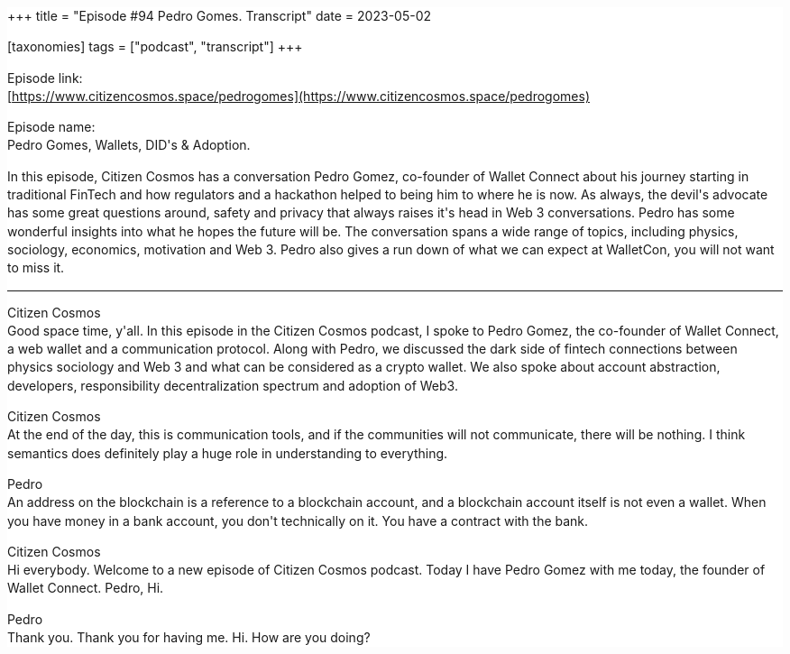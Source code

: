 +++
title = "Episode #94 Pedro Gomes. Transcript"
date = 2023-05-02

[taxonomies]
tags = ["podcast", "transcript"]
+++

Episode link:  
[https://www.citizencosmos.space/pedrogomes](https://www.citizencosmos.space/pedrogomes)

<iframe width="560" height="315" src="https://www.youtube.com/embed/0XtDMgobOz4" title="YouTube video player" frameborder="0" allow="accelerometer; autoplay; clipboard-write; encrypted-media; gyroscope; picture-in-picture; web-share" allowfullscreen></iframe>

<iframe src="https://player.fireside.fm/v2/7d8ZfYhp+01Grdb0y?theme=dark" width="740" height="200" frameborder="0" scrolling="no"></iframe>

Episode name:  
Pedro Gomes, Wallets, DID's & Adoption.

In this episode, Citizen Cosmos has a conversation Pedro Gomez, co-founder of Wallet Connect about his journey starting in traditional FinTech and how regulators and a hackathon helped to being him to where he is now. As always, the devil's advocate has some great questions around, safety and privacy that always raises it's head in Web 3 conversations. Pedro has some wonderful insights into what he hopes the future will be. The conversation spans a wide range of topics, including physics, sociology, economics, motivation and Web 3. Pedro also gives a run down of what we can expect at WalletCon, you will not want to miss it.

--------------------------------------------------------------------------------------------------------
Citizen Cosmos  
Good space time, y'all. In this episode in the Citizen Cosmos podcast, I spoke to Pedro Gomez, the co-founder of Wallet Connect, a web wallet and a communication protocol. Along with Pedro, we discussed the dark side of fintech connections between physics sociology and Web 3 and what can be considered as a crypto wallet. We also spoke about account abstraction, developers, responsibility decentralization spectrum and adoption of Web3.


Citizen Cosmos  
At the end of the day, this is communication tools, and if the communities will not communicate, there will be nothing. I think semantics does definitely play a huge role in understanding to everything.

Pedro  
An address on the blockchain is a reference to a blockchain account, and a blockchain account itself is not even a wallet. When you have money in a bank account, you don't technically on it. You have a contract with the bank.



Citizen Cosmos  
Hi everybody. Welcome to a new episode of Citizen Cosmos podcast. Today I have Pedro Gomez with me today, the founder of Wallet Connect. Pedro, Hi.


Pedro  
Thank you. Thank you for having me. Hi. How are you doing?
